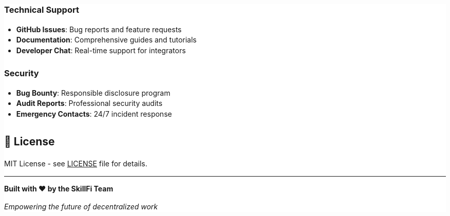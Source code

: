 ### Technical Support
- **GitHub Issues**: Bug reports and feature requests
- **Documentation**: Comprehensive guides and tutorials
- **Developer Chat**: Real-time support for integrators

### Security
- **Bug Bounty**: Responsible disclosure program
- **Audit Reports**: Professional security audits
- **Emergency Contacts**: 24/7 incident response

## 📄 License

MIT License - see [LICENSE](../LICENSE) file for details.

---

**Built with ❤️ by the SkillFi Team**

*Empowering the future of decentralized work*